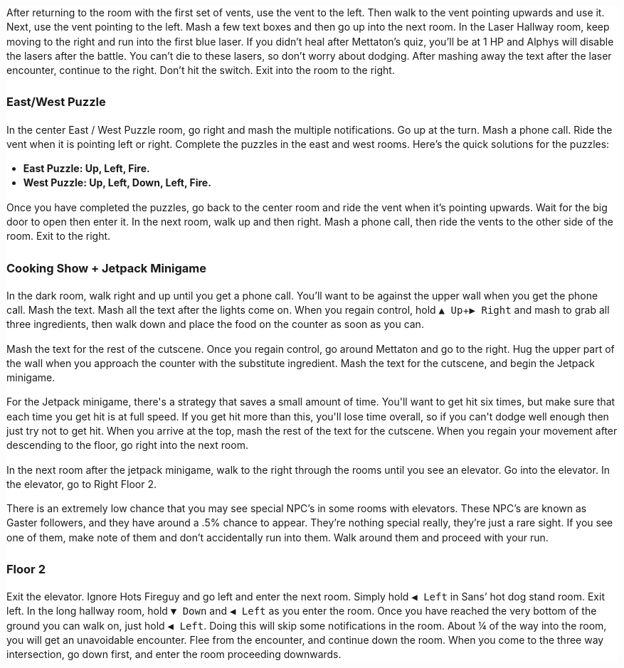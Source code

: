 After returning to the room with the first set of vents, use the vent to the left. Then walk to the vent pointing upwards and use it. Next, use the vent pointing to the left. Mash a few text boxes and then go up into the next room. In the Laser Hallway room, keep moving to the right and run into the first blue laser. If you didn’t heal after Mettaton’s quiz, you’ll be at 1 HP and Alphys will disable the lasers after the battle. You can’t die to these lasers, so don’t worry about dodging. After mashing away the text after the laser encounter, continue to the right. Don’t hit the switch. Exit into the room to the right.

### East/West Puzzle

In the center East / West Puzzle room, go right and mash the multiple notifications. Go up at the turn. Mash a phone call. Ride the vent when it is pointing left or right. Complete the puzzles in the east and west rooms. Here’s the quick solutions for the puzzles:

- **East Puzzle: Up, Left, Fire.**
- **West Puzzle: Up, Left, Down, Left, Fire.**

Once you have completed the puzzles, go back to the center room and ride the vent when it’s pointing upwards. Wait for the big door to open then enter it. In the next room, walk up and then right. Mash a phone call, then ride the vents to the other side of the room. Exit to the right.

### Cooking Show + Jetpack Minigame

In the dark room, walk right and up until you get a phone call. You’ll want to be against the upper wall when you get the phone call. Mash the text. Mash all the text after the lights come on. When you regain control, hold <kbd>▲ Up</kbd>+<kbd>▶ Right</kbd> and mash to grab all three ingredients, then walk down and place the food on the counter as soon as you can.

Mash the text for the rest of the cutscene. Once you regain control, go around Mettaton and go to the right. Hug the upper part of the wall when you approach the counter with the substitute ingredient. Mash the text for the cutscene, and begin the Jetpack minigame.

For the Jetpack minigame, there's a strategy that saves a small amount of time. You'll want to get hit six times, but make sure that each time you get hit is at full speed. If you get hit more than this, you'll lose time overall, so if you can't dodge well enough then just try not to get hit. When you arrive at the top, mash the rest of the text for the cutscene. When you regain your movement after descending to the floor, go right into the next room.

In the next room after the jetpack minigame, walk to the right through the rooms until you see an elevator. Go into the elevator. In the elevator, go to Right Floor 2.

There is an extremely low chance that you may see special NPC’s in some rooms with elevators. These NPC’s are known as Gaster followers, and they have around a .5% chance to appear. They’re nothing special really, they’re just a rare sight. If you see one of them, make note of them and don’t accidentally run into them. Walk around them and proceed with your run.

### Floor 2

Exit the elevator. Ignore Hots Fireguy and go left and enter the next room. Simply hold <kbd>◀ Left</kbd> in Sans’ hot dog stand room. Exit left. In the long hallway room, hold <kbd>▼ Down</kbd> and <kbd>◀ Left</kbd> as you enter the room. Once you have reached the very bottom of the ground you can walk on, just hold <kbd>◀ Left</kbd>. Doing this will skip some notifications in the room. About ¼ of the way into the room, you will get an unavoidable encounter. Flee from the encounter, and continue down the room. When you come to the three way intersection, go down first, and enter the room proceeding downwards.

